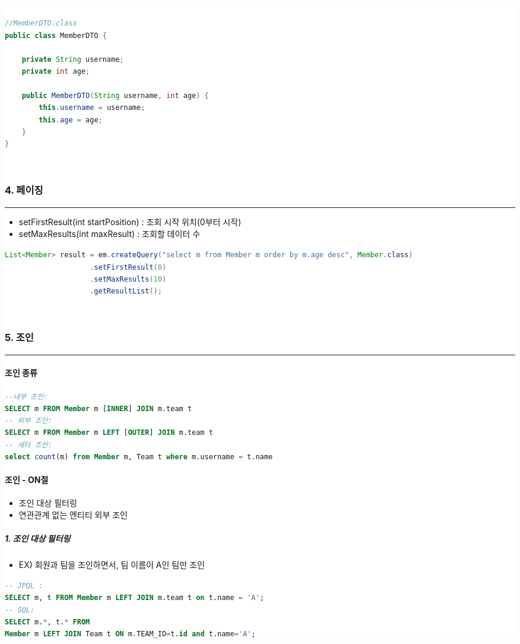 ```java

//MemberDTO.class
public class MemberDTO {

    private String username;
    private int age;

    public MemberDTO(String username, int age) {
        this.username = username;
        this.age = age;
    }
}    
```

<br>

### 4. 페이징
___
- setFirstResult(int startPosition) : 조회 시작 위치(0부터 시작)
- setMaxResults(int maxResult) : 조회할 데이터 수
```java
List<Member> result = em.createQuery("select m from Member m order by m.age desc", Member.class)
                    .setFirstResult(0)
                    .setMaxResults(10)
                    .getResultList();
```

<br>

### 5. 조인
___
#### 조인 종류

```sql
--내부 조인:
SELECT m FROM Member m [INNER] JOIN m.team t
-- 외부 조인:
SELECT m FROM Member m LEFT [OUTER] JOIN m.team t
-- 세타 조인: 
select count(m) from Member m, Team t where m.username = t.name
```

#### 조인 - ON절
- 조인 대상 필터링
- 연관관계 없는 엔티티 외부 조인

##### 1. 조인 대상 필터링
- EX) 회원과 팀을 조인하면서, 팀 이름이 A인 팀만 조인
```sql
-- JPQL : 
SELECT m, t FROM Member m LEFT JOIN m.team t on t.name = 'A'; 
-- SQL:
SELECT m.*, t.* FROM 
Member m LEFT JOIN Team t ON m.TEAM_ID=t.id and t.name='A';
```
